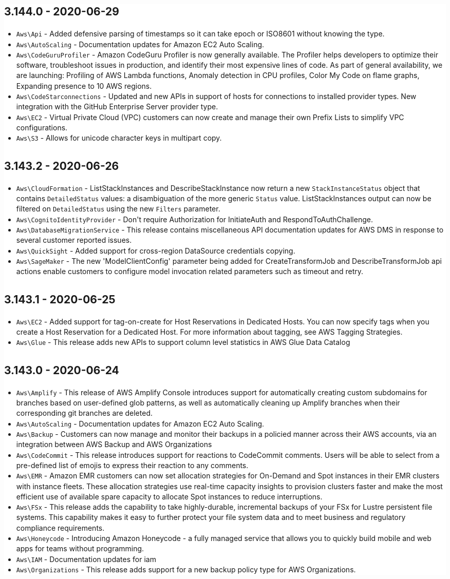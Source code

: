 ## 3.144.0 - 2020-06-29

* `Aws\Api` - Added defensive parsing of timestamps so it can take epoch or ISO8601 without knowing the type.
* `Aws\AutoScaling` - Documentation updates for Amazon EC2 Auto Scaling.
* `Aws\CodeGuruProfiler` - Amazon CodeGuru Profiler is now generally available. The Profiler helps developers to optimize their software, troubleshoot issues in production, and identify their most expensive lines of code. As part of general availability, we are launching: Profiling of AWS Lambda functions, Anomaly detection in CPU profiles, Color My Code on flame graphs, Expanding presence to 10 AWS regions.
* `Aws\CodeStarconnections` - Updated and new APIs in support of hosts for connections to installed provider types. New integration with the GitHub Enterprise Server provider type.
* `Aws\EC2` - Virtual Private Cloud (VPC) customers can now create and manage their own Prefix Lists to simplify VPC configurations.
* `Aws\S3` - Allows for unicode character keys in multipart copy.

## 3.143.2 - 2020-06-26

* `Aws\CloudFormation` - ListStackInstances and DescribeStackInstance now return a new `StackInstanceStatus` object that contains `DetailedStatus` values: a disambiguation of the more generic `Status` value. ListStackInstances output can now be filtered on `DetailedStatus` using the new `Filters` parameter.
* `Aws\CognitoIdentityProvider` - Don't require Authorization for InitiateAuth and RespondToAuthChallenge.
* `Aws\DatabaseMigrationService` - This release contains miscellaneous API documentation updates for AWS DMS in response to several customer reported issues.
* `Aws\QuickSight` - Added support for cross-region DataSource credentials copying.
* `Aws\SageMaker` - The new 'ModelClientConfig' parameter being added for CreateTransformJob and DescribeTransformJob api actions enable customers to configure model invocation related parameters such as timeout and retry.

## 3.143.1 - 2020-06-25

* `Aws\EC2` - Added support for tag-on-create for Host Reservations in Dedicated Hosts. You can now specify tags when you create a Host Reservation for a Dedicated Host. For more information about tagging, see AWS Tagging Strategies.
* `Aws\Glue` - This release adds new APIs to support column level statistics in AWS Glue Data Catalog

## 3.143.0 - 2020-06-24

* `Aws\Amplify` - This release of AWS Amplify Console introduces support for automatically creating custom subdomains for branches based on user-defined glob patterns, as well as automatically cleaning up Amplify branches when their corresponding git branches are deleted.
* `Aws\AutoScaling` - Documentation updates for Amazon EC2 Auto Scaling.
* `Aws\Backup` - Customers can now manage and monitor their backups in a policied manner across their AWS accounts, via an integration between AWS Backup and AWS Organizations
* `Aws\CodeCommit` - This release introduces support for reactions to CodeCommit comments. Users will be able to select from a pre-defined list of emojis to express their reaction to any comments.
* `Aws\EMR` - Amazon EMR customers can now set allocation strategies for On-Demand and Spot instances in their EMR clusters with instance fleets. These allocation strategies use real-time capacity insights to provision clusters faster and make the most efficient use of available spare capacity to allocate Spot instances to reduce interruptions. 
* `Aws\FSx` - This release adds the capability to take highly-durable, incremental backups of your FSx for Lustre persistent file systems. This capability makes it easy to further protect your file system data and to meet business and regulatory compliance requirements.
* `Aws\Honeycode` - Introducing Amazon Honeycode - a fully managed service that allows you to quickly build mobile and web apps for teams without programming.
* `Aws\IAM` - Documentation updates for iam
* `Aws\Organizations` - This release adds support for a new backup policy type for AWS Organizations.
